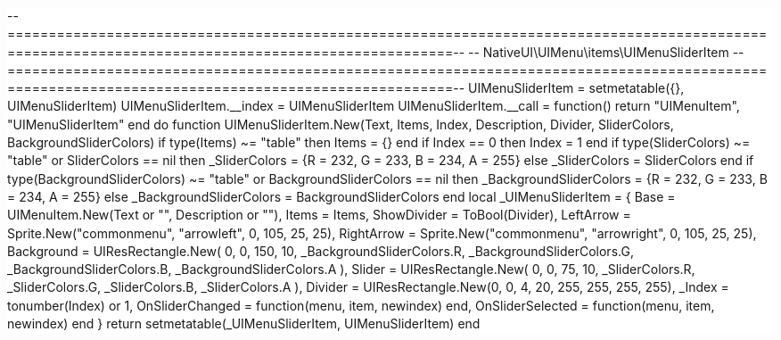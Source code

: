 --==================================================================================================================================================--
-- NativeUI\UIMenu\items\UIMenuSliderItem
--==================================================================================================================================================--
UIMenuSliderItem = setmetatable({}, UIMenuSliderItem)
UIMenuSliderItem.__index = UIMenuSliderItem
UIMenuSliderItem.__call = function()
    return "UIMenuItem", "UIMenuSliderItem"
end
do
    function UIMenuSliderItem.New(Text, Items, Index, Description, Divider, SliderColors, BackgroundSliderColors)
        if type(Items) ~= "table" then
            Items = {}
        end
        if Index == 0 then
            Index = 1
        end
        if type(SliderColors) ~= "table" or SliderColors == nil then
            _SliderColors = {R = 232, G = 233, B = 234, A = 255}
        else
            _SliderColors = SliderColors
        end
        if type(BackgroundSliderColors) ~= "table" or BackgroundSliderColors == nil then
            _BackgroundSliderColors = {R = 232, G = 233, B = 234, A = 255}
        else
            _BackgroundSliderColors = BackgroundSliderColors
        end
        local _UIMenuSliderItem = {
            Base = UIMenuItem.New(Text or "", Description or ""),
            Items = Items,
            ShowDivider = ToBool(Divider),
            LeftArrow = Sprite.New("commonmenu", "arrowleft", 0, 105, 25, 25),
            RightArrow = Sprite.New("commonmenu", "arrowright", 0, 105, 25, 25),
            Background = UIResRectangle.New(
                0,
                0,
                150,
                10,
                _BackgroundSliderColors.R,
                _BackgroundSliderColors.G,
                _BackgroundSliderColors.B,
                _BackgroundSliderColors.A
            ),
            Slider = UIResRectangle.New(
                0,
                0,
                75,
                10,
                _SliderColors.R,
                _SliderColors.G,
                _SliderColors.B,
                _SliderColors.A
            ),
            Divider = UIResRectangle.New(0, 0, 4, 20, 255, 255, 255, 255),
            _Index = tonumber(Index) or 1,
            OnSliderChanged = function(menu, item, newindex)
            end,
            OnSliderSelected = function(menu, item, newindex)
            end
        }
        return setmetatable(_UIMenuSliderItem, UIMenuSliderItem)
    end